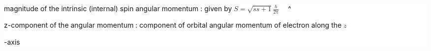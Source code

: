 magnitude of the intrinsic (internal) spin angular momentum
: given by
  <math xmlns="http://www.w3.org/1998/Math/MathML"><semantics><mrow><mrow><mrow><mrow><mi>S</mi><mo stretchy="false">=</mo><msqrt><mrow><mi>s</mi><mfenced open="(" close=")"><mrow><mi>s</mi><mo stretchy="false">+</mo><mn>1</mn></mrow></mfenced></mrow></msqrt></mrow><mfrac><mi>h</mi><mn>2π</mn></mfrac><mspace width="1.00em" /></mrow></mrow><mrow /></mrow></semantics></math>
^

z-component of the angular momentum
: component of orbital angular momentum of electron along the
  <math xmlns="http://www.w3.org/1998/Math/MathML"> <semantics> <mi>z</mi> </semantics> </math>
  
  -axis

</div>

